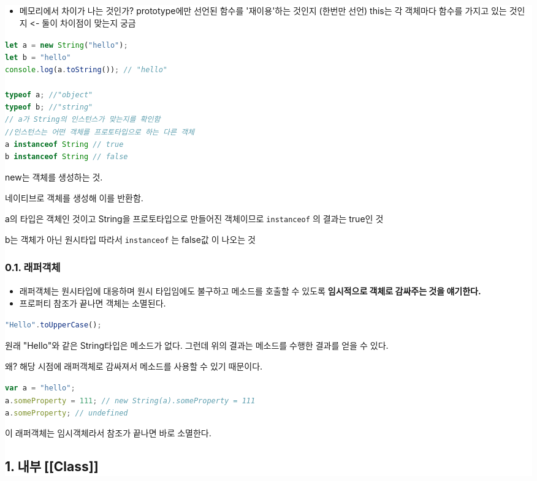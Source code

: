 

- 메모리에서 차이가 나는 것인가? prototype에만 선언된 함수를 '재이용'하는 것인지 (한번만 선언) this는 각 객체마다 함수를 가지고 있는 것인지 <- 둘이 차이점이 맞는지 궁금





```javascript
let a = new String("hello");
let b = "hello"
console.log(a.toString()); // "hello"

typeof a; //"object"
typeof b; //"string"
// a가 String의 인스턴스가 맞는지를 확인함
//인스턴스는 어떤 객체를 프로토타입으로 하는 다른 객체
a instanceof String // true
b instanceof String // false
```

new는 객체를 생성하는 것.

네이티브로 객체를 생성해 이를 반환함.

a의 타입은 객체인 것이고 String을 프로토타입으로 만들어진 객체이므로 `instanceof` 의 결과는 true인 것

b는 객체가 아닌 원시타입 따라서 `instanceof` 는 false값 이 나오는 것





### 0.1. 래퍼객체

- 래퍼객체는 원시타입에 대응하며 원시 타입임에도 불구하고 메소드를 호출할 수 있도록 **임시적으로 객체로 감싸주는 것을 얘기한다.**
- 프로퍼티 참조가 끝나면 객체는 소멸된다.



```javascript
"Hello".toUpperCase();
```

원래 "Hello"와 같은 String타입은 메소드가 없다. 그런데 위의 결과는 메소드를 수행한 결과를 얻을 수 있다.

왜? 해당 시점에 래퍼객체로 감싸져서 메소드를 사용할 수 있기 때문이다.

```javascript
var a = "hello";
a.someProperty = 111; // new String(a).someProperty = 111
a.someProperty; // undefined

```

이 래퍼객체는 임시객체라서 참조가 끝나면 바로 소멸한다.







## 1. 내부 [[Class]]
